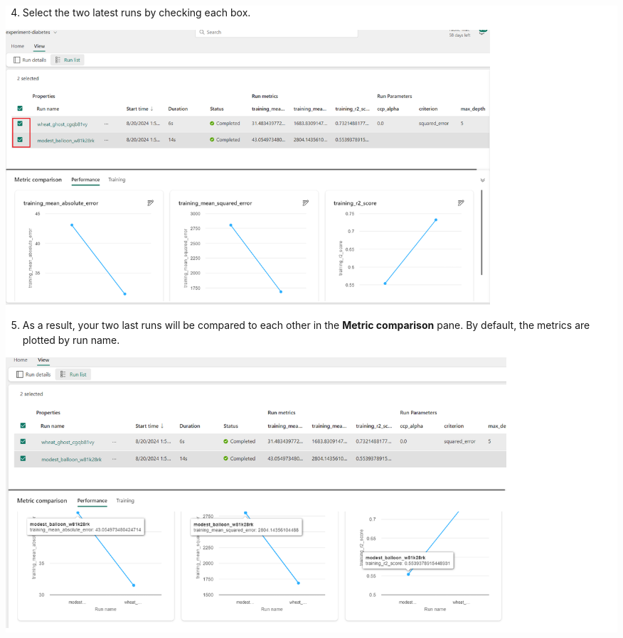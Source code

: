 4.  Select the two latest runs by checking each box.

<img src="./media/image55.png"
style="width:7.08891in;height:4.02917in" />

5.  As a result, your two last runs will be compared to each other in
    the **Metric comparison** pane. By default, the metrics are plotted
    by run name.

<img src="./media/image56.png" style="width:7.32989in;height:3.97349in"
alt="A screenshot of a computer Description automatically generated" />
